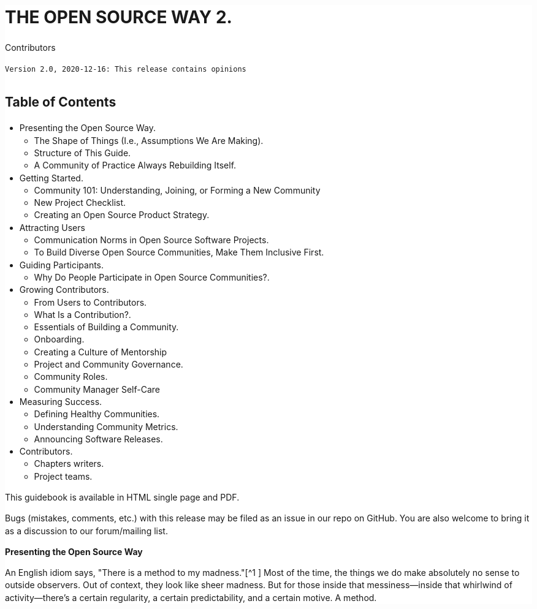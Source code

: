 # THE OPEN SOURCE WAY 2.

Contributors

```
Version 2.0, 2020-12-16: This release contains opinions
```

## Table of Contents

- Presenting the Open Source Way.  
   - The Shape of Things (I.e., Assumptions We Are Making).  
   - Structure of This Guide.  
   - A Community of Practice Always Rebuilding Itself.  
- Getting Started.  
   - Community 101: Understanding, Joining, or Forming a New Community  
   - New Project Checklist.  
   - Creating an Open Source Product Strategy.  
- Attracting Users  
   - Communication Norms in Open Source Software Projects.  
   - To Build Diverse Open Source Communities, Make Them Inclusive First.  
- Guiding Participants.  
   - Why Do People Participate in Open Source Communities?.  
- Growing Contributors.  
   - From Users to Contributors.  
   - What Is a Contribution?.  
   - Essentials of Building a Community.  
   - Onboarding.  
   - Creating a Culture of Mentorship  
   - Project and Community Governance.  
   - Community Roles.  
   - Community Manager Self-Care  
- Measuring Success.  
   - Defining Healthy Communities.  
   - Understanding Community Metrics.  
   - Announcing Software Releases.  
- Contributors.  
   - Chapters writers.  
   - Project teams.  


This guidebook is available in HTML single page and PDF.

Bugs (mistakes, comments, etc.) with this release may be filed as an issue in our repo on GitHub.
You are also welcome to bring it as a discussion to our forum/mailing list.


**Presenting the Open Source Way**

An English idiom says, "There is a method to my madness."[^1 ] Most of the time, the things we do
make absolutely no sense to outside observers. Out of context, they look like sheer madness. But for
those inside that messiness—inside that whirlwind of activity—there’s a certain regularity, a
certain predictability, and a certain motive. A method.
